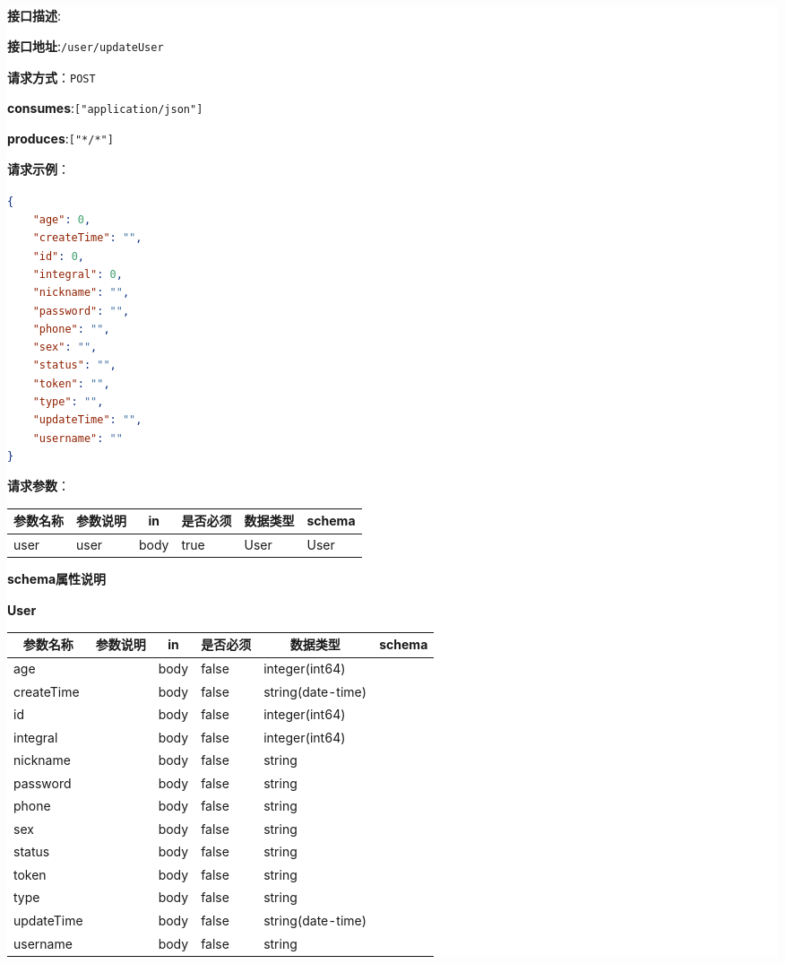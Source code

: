 
**接口描述**:


**接口地址**:`/user/updateUser`


**请求方式**：`POST`


**consumes**:`["application/json"]`


**produces**:`["*/*"]`


**请求示例**：
```json
{
	"age": 0,
	"createTime": "",
	"id": 0,
	"integral": 0,
	"nickname": "",
	"password": "",
	"phone": "",
	"sex": "",
	"status": "",
	"token": "",
	"type": "",
	"updateTime": "",
	"username": ""
}
```


**请求参数**：

| 参数名称 | 参数说明 | in   | 是否必须 | 数据类型 | schema |
| -------- | -------- | ---- | -------- | -------- | ------ |
| user     | user     | body | true     | User     | User   |

**schema属性说明**



**User**

| 参数名称   | 参数说明 | in   | 是否必须 | 数据类型          | schema |
| ---------- | -------- | ---- | -------- | ----------------- | ------ |
| age        |          | body | false    | integer(int64)    |        |
| createTime |          | body | false    | string(date-time) |        |
| id         |          | body | false    | integer(int64)    |        |
| integral   |          | body | false    | integer(int64)    |        |
| nickname   |          | body | false    | string            |        |
| password   |          | body | false    | string            |        |
| phone      |          | body | false    | string            |        |
| sex        |          | body | false    | string            |        |
| status     |          | body | false    | string            |        |
| token      |          | body | false    | string            |        |
| type       |          | body | false    | string            |        |
| updateTime |          | body | false    | string(date-time) |        |
| username   |          | body | false    | string            |        |